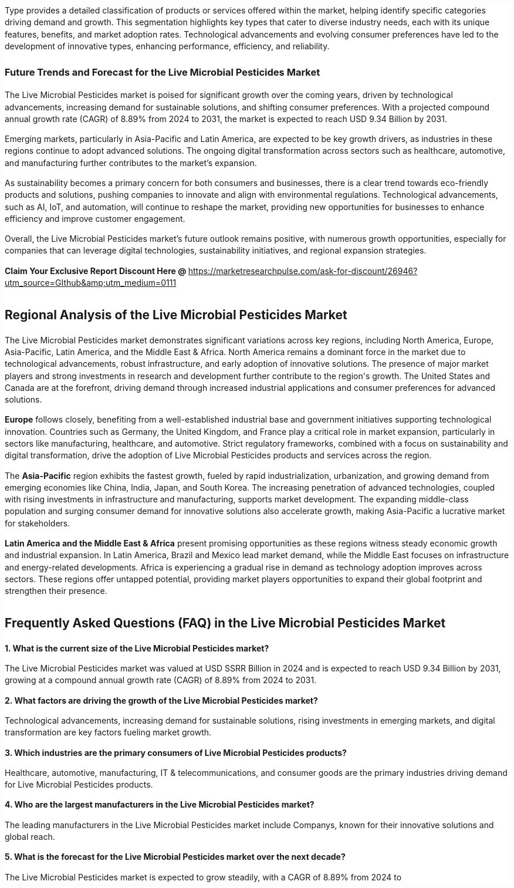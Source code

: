Type provides a detailed classification of products or services offered within the market, helping identify specific categories driving demand and growth. This segmentation highlights key types that cater to diverse industry needs, each with its unique features, benefits, and market adoption rates. Technological advancements and evolving consumer preferences have led to the development of innovative types, enhancing performance, efficiency, and reliability.</p><h3>Future Trends and Forecast for the Live Microbial Pesticides Market</h3><p>The Live Microbial Pesticides market is poised for significant growth over the coming years, driven by technological advancements, increasing demand for sustainable solutions, and shifting consumer preferences. With a projected compound annual growth rate (CAGR) of 8.89% from 2024 to 2031, the market is expected to reach USD 9.34 Billion by 2031.</p><p>Emerging markets, particularly in Asia-Pacific and Latin America, are expected to be key growth drivers, as industries in these regions continue to adopt advanced solutions. The ongoing digital transformation across sectors such as healthcare, automotive, and manufacturing further contributes to the market&rsquo;s expansion.</p><p>As sustainability becomes a primary concern for both consumers and businesses, there is a clear trend towards eco-friendly products and solutions, pushing companies to innovate and align with environmental regulations. Technological advancements, such as AI, IoT, and automation, will continue to reshape the market, providing new opportunities for businesses to enhance efficiency and improve customer engagement.</p><p>Overall, the Live Microbial Pesticides market&rsquo;s future outlook remains positive, with numerous growth opportunities, especially for companies that can leverage digital technologies, sustainability initiatives, and regional expansion strategies.</p><p><strong>Claim Your Exclusive Report Discount Here @ </strong><a href="https://marketresearchpulse.com/ask-for-discount/26946?utm_source=GIthub&amp;utm_medium=0111">https://marketresearchpulse.com/ask-for-discount/26946?utm_source=GIthub&amp;utm_medium=0111</a></p><h2><strong>Regional Analysis of the Live Microbial Pesticides Market</strong></h2><p>The Live Microbial Pesticides market demonstrates significant variations across key regions, including North America, Europe, Asia-Pacific, Latin America, and the Middle East &amp; Africa. North America remains a dominant force in the market due to technological advancements, robust infrastructure, and early adoption of innovative solutions. The presence of major market players and strong investments in research and development further contribute to the region's growth. The United States and Canada are at the forefront, driving demand through increased industrial applications and consumer preferences for advanced solutions.</p><p><strong>Europe</strong> follows closely, benefiting from a well-established industrial base and government initiatives supporting technological innovation. Countries such as Germany, the United Kingdom, and France play a critical role in market expansion, particularly in sectors like manufacturing, healthcare, and automotive. Strict regulatory frameworks, combined with a focus on sustainability and digital transformation, drive the adoption of Live Microbial Pesticides products and services across the region.</p><p>The <strong>Asia-Pacific</strong> region exhibits the fastest growth, fueled by rapid industrialization, urbanization, and growing demand from emerging economies like China, India, Japan, and South Korea. The increasing penetration of advanced technologies, coupled with rising investments in infrastructure and manufacturing, supports market development. The expanding middle-class population and surging consumer demand for innovative solutions also accelerate growth, making Asia-Pacific a lucrative market for stakeholders.</p><p><strong>Latin America and the Middle East &amp; Africa</strong> present promising opportunities as these regions witness steady economic growth and industrial expansion. In Latin America, Brazil and Mexico lead market demand, while the Middle East focuses on infrastructure and energy-related developments. Africa is experiencing a gradual rise in demand as technology adoption improves across sectors. These regions offer untapped potential, providing market players opportunities to expand their global footprint and strengthen their presence.</p><h2><strong>Frequently Asked Questions (FAQ) in the Live Microbial Pesticides Market</strong></h2><p><strong>1. What is the current size of the Live Microbial Pesticides market?</strong></p><p>The Live Microbial Pesticides market was valued at USD SSRR Billion in 2024 and is expected to reach USD 9.34 Billion by 2031, growing at a compound annual growth rate (CAGR) of 8.89% from 2024 to 2031.</p><p><strong>2. What factors are driving the growth of the Live Microbial Pesticides market?</strong></p><p>Technological advancements, increasing demand for sustainable solutions, rising investments in emerging markets, and digital transformation are key factors fueling market growth.</p><p><strong>3. Which industries are the primary consumers of Live Microbial Pesticides products?</strong></p><p>Healthcare, automotive, manufacturing, IT &amp; telecommunications, and consumer goods are the primary industries driving demand for Live Microbial Pesticides products.</p><p><strong>4. Who are the largest manufacturers in the Live Microbial Pesticides market?</strong></p><p>The leading manufacturers in the Live Microbial Pesticides market include Companys, known for their innovative solutions and global reach.</p><p><strong>5. What is the forecast for the Live Microbial Pesticides market over the next decade?</strong></p><p>The Live Microbial Pesticides market is expected to grow steadily, with a CAGR of 8.89% from 2024 to